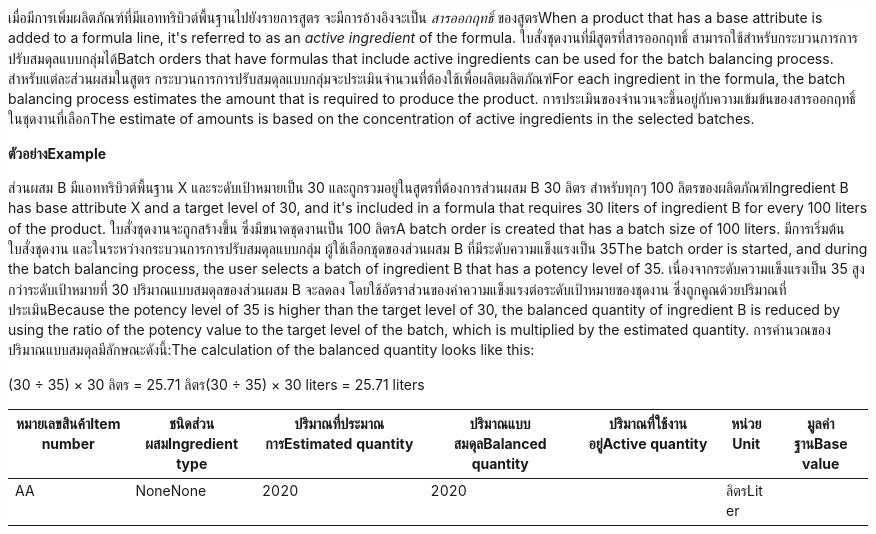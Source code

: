 <span data-ttu-id="a0bda-152">เมื่อมีการเพิ่มผลิตภัณฑ์ที่มีแอททริบิวต์พื้นฐานไปยังรายการสูตร จะมีการอ้างอิงจะเป็น *สารออกฤทธิ์* ของสูตร</span><span class="sxs-lookup"><span data-stu-id="a0bda-152">When a product that has a base attribute is added to a formula line, it's referred to as an *active ingredient* of the formula.</span></span> <span data-ttu-id="a0bda-153">ใบสั่งชุดงานที่มีสูตรที่สารออกฤทธิ์ สามารถใช้สำหรับกระบวนการการปรับสมดุลแบบกลุ่มได้</span><span class="sxs-lookup"><span data-stu-id="a0bda-153">Batch orders that have formulas that include active ingredients can be used for the batch balancing process.</span></span> <span data-ttu-id="a0bda-154">สำหรับแต่ละส่วนผสมในสูตร กระบวนการการปรับสมดุลแบบกลุ่มจะประเมินจำนวนที่ต้องใช้เพื่อผลิตผลิตภัณฑ์</span><span class="sxs-lookup"><span data-stu-id="a0bda-154">For each ingredient in the formula, the batch balancing process estimates the amount that is required to produce the product.</span></span> <span data-ttu-id="a0bda-155">การประเมินของจำนวนจะขึ้นอยู่กับความเข้มข้นของสารออกฤทธิ์ในชุดงานที่เลือก</span><span class="sxs-lookup"><span data-stu-id="a0bda-155">The estimate of amounts is based on the concentration of active ingredients in the selected batches.</span></span>

<span data-ttu-id="a0bda-156">**ตัวอย่าง**</span><span class="sxs-lookup"><span data-stu-id="a0bda-156">**Example**</span></span>

<span data-ttu-id="a0bda-157">ส่วนผสม B มีแอททริบิวต์พื้นฐาน X และระดับเป้าหมายเป็น 30 และถูกรวมอยู่ในสูตรที่ต้องการส่วนผสม B 30 ลิตร สำหรับทุกๆ 100 ลิตรของผลิตภัณฑ์</span><span class="sxs-lookup"><span data-stu-id="a0bda-157">Ingredient B has base attribute X and a target level of 30, and it's included in a formula that requires 30 liters of ingredient B for every 100 liters of the product.</span></span> <span data-ttu-id="a0bda-158">ใบสั่งชุดงานจะถูกสร้างขึ้น ซึ่งมีขนาดชุดงานเป็น 100 ลิตร</span><span class="sxs-lookup"><span data-stu-id="a0bda-158">A batch order is created that has a batch size of 100 liters.</span></span> <span data-ttu-id="a0bda-159">มีการเริ่มต้นใบสั่งชุดงาน และในระหว่างกระบวนการการปรับสมดุลแบบกลุ่ม ผู้ใช้เลือกชุดของส่วนผสม B ที่มีระดับความแข็งแรงเป็น 35</span><span class="sxs-lookup"><span data-stu-id="a0bda-159">The batch order is started, and during the batch balancing process, the user selects a batch of ingredient B that has a potency level of 35.</span></span> <span data-ttu-id="a0bda-160">เนื่องจากระดับความแข็งแรงเป็น 35 สูงกว่าระดับเป้าหมายที่ 30 ปริมาณแบบสมดุลของส่วนผสม B จะลดลง โดยใช้อัตราส่วนของค่าความแข็งแรงต่อระดับเป้าหมายของชุดงาน ซึ่งถูกคูณด้วยปริมาณที่ประเมิน</span><span class="sxs-lookup"><span data-stu-id="a0bda-160">Because the potency level of 35 is higher than the target level of 30, the balanced quantity of ingredient B is reduced by using the ratio of the potency value to the target level of the batch, which is multiplied by the estimated quantity.</span></span> <span data-ttu-id="a0bda-161">การคำนวณของปริมาณแบบสมดุลมีลักษณะดังนี้:</span><span class="sxs-lookup"><span data-stu-id="a0bda-161">The calculation of the balanced quantity looks like this:</span></span>

<span data-ttu-id="a0bda-162">(30 ÷ 35) × 30 ลิตร = 25.71 ลิตร</span><span class="sxs-lookup"><span data-stu-id="a0bda-162">(30 ÷ 35) × 30 liters = 25.71 liters</span></span>

| <span data-ttu-id="a0bda-163">**หมายเลขสินค้า**</span><span class="sxs-lookup"><span data-stu-id="a0bda-163">**Item number**</span></span> | <span data-ttu-id="a0bda-164">**ชนิดส่วนผสม**</span><span class="sxs-lookup"><span data-stu-id="a0bda-164">**Ingredient type**</span></span> | <span data-ttu-id="a0bda-165">**ปริมาณที่ประมาณการ**</span><span class="sxs-lookup"><span data-stu-id="a0bda-165">**Estimated quantity**</span></span> | <span data-ttu-id="a0bda-166">**ปริมาณแบบสมดุล**</span><span class="sxs-lookup"><span data-stu-id="a0bda-166">**Balanced quantity**</span></span> | <span data-ttu-id="a0bda-167">**ปริมาณที่ใช้งานอยู่**</span><span class="sxs-lookup"><span data-stu-id="a0bda-167">**Active quantity**</span></span> | <span data-ttu-id="a0bda-168">**หน่วย**</span><span class="sxs-lookup"><span data-stu-id="a0bda-168">**Unit**</span></span> | <span data-ttu-id="a0bda-169">**มูลค่าฐาน**</span><span class="sxs-lookup"><span data-stu-id="a0bda-169">**Base value**</span></span> |
|-----------------|---------------------|------------------------|-----------------------|---------------------|----------|----------------|
| <span data-ttu-id="a0bda-170">A</span><span class="sxs-lookup"><span data-stu-id="a0bda-170">A</span></span>               | <span data-ttu-id="a0bda-171">None</span><span class="sxs-lookup"><span data-stu-id="a0bda-171">None</span></span>                | <span data-ttu-id="a0bda-172">20</span><span class="sxs-lookup"><span data-stu-id="a0bda-172">20</span></span>                     | <span data-ttu-id="a0bda-173">20</span><span class="sxs-lookup"><span data-stu-id="a0bda-173">20</span></span>                    |                     | <span data-ttu-id="a0bda-174">ลิตร</span><span class="sxs-lookup"><span data-stu-id="a0bda-174">Liter</span></span>    |                |